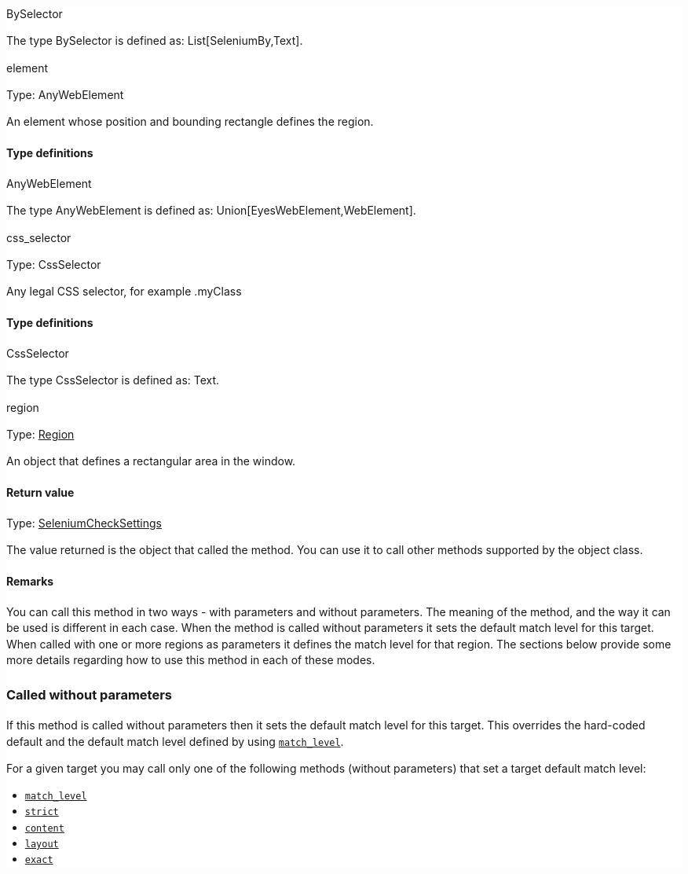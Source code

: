 BySelector

The type BySelector is defined as: List\[SeleniumBy,Text\].

element

Type: AnyWebElement

An element whose position and bounding rectangle defines the region.

#### Type definitions

AnyWebElement

The type AnyWebElement is defined as: Union\[EyesWebElement,WebElement\].

css_selector

Type: CssSelector

Any legal CSS selector, for example .myClass

#### Type definitions

CssSelector

The type CssSelector is defined as: Text.

region

Type: [Region](./region)

An object that defines a rectangular area in the window.

#### Return value

Type:  [SeleniumCheckSettings](./checksettings)

The value returned is the object that called the method. You can use it to call other methods supported by the object class.

#### Remarks


You can call this method in two ways - with parameters and without parameters. The meaning of the method, and the way it can be used is different in each case. When the method is called without parameters it sets the default match level for this target. When called with one or more regions as parameters it defines the match level for that region. The sections below provide some more details regarding how to use this method in each of these modes.

### Called without parameters

If this method is called without parameters then it sets the default match level for this target. This overrides the hard-coded default and the default match level defined by using [`match_level`](./eyes#match_level-property).

For a given target you may call only one of the following methods (without parameters) that set a target default match level:

*   [`match_level`](#match_level-method)
*   [`strict`](#strict-method)
*   [`content`](#content-method)
*   [`layout`](#layout-method)
*   [`exact`](#exact-method)
